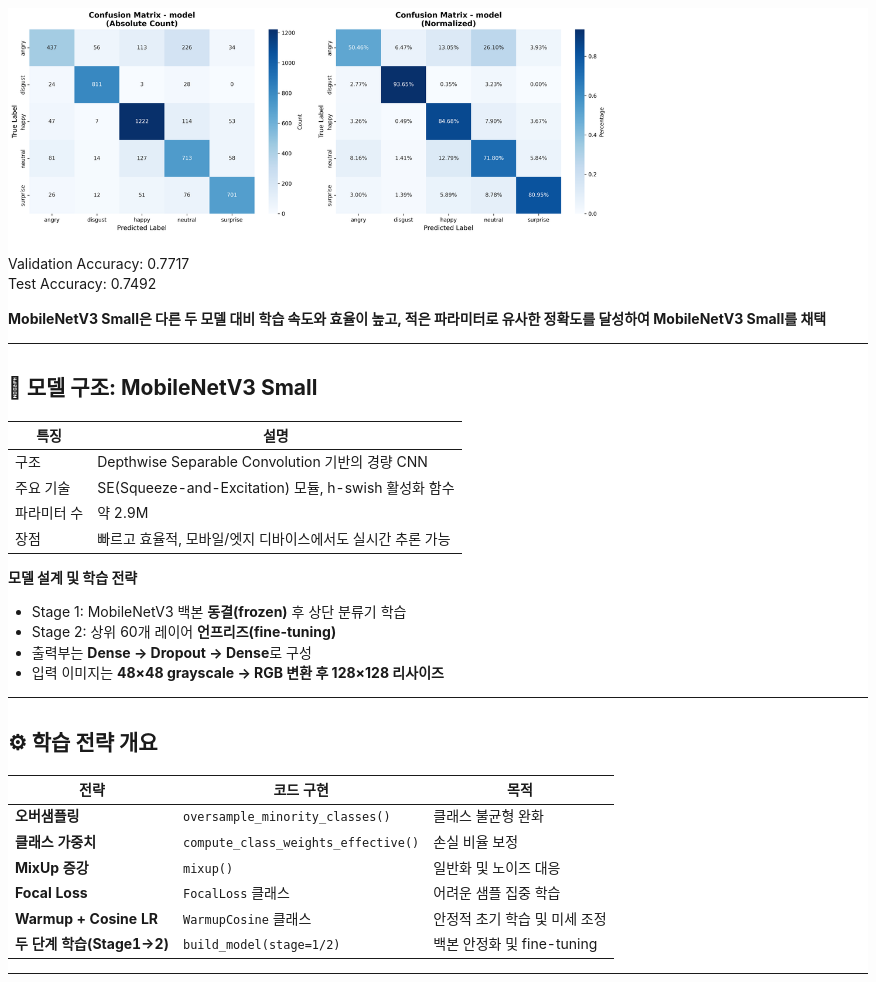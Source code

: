 <img src="MobilenetV3_small/confusion_matrix_model_20251020_125054.png" alt="MobilenetV3_small_confusion_matrix" width="600"/>

Validation Accuracy: 0.7717    
Test Accuracy:       0.7492   


**MobileNetV3 Small은 다른 두 모델 대비 학습 속도와 효율이 높고,
적은 파라미터로 유사한 정확도를 달성하여 MobileNetV3 Small를 채택**

---

## 🧩 모델 구조: MobileNetV3 Small
| 특징 | 설명 |
|------|------|
| 구조 | Depthwise Separable Convolution 기반의 경량 CNN |
| 주요 기술 | SE(Squeeze-and-Excitation) 모듈, h-swish 활성화 함수 |
| 파라미터 수 | 약 2.9M |
| 장점 | 빠르고 효율적, 모바일/엣지 디바이스에서도 실시간 추론 가능 |

**모델 설계 및 학습 전략**
- Stage 1: MobileNetV3 백본 **동결(frozen)** 후 상단 분류기 학습  
- Stage 2: 상위 60개 레이어 **언프리즈(fine-tuning)**  
- 출력부는 **Dense → Dropout → Dense**로 구성  
- 입력 이미지는 **48×48 grayscale → RGB 변환 후 128×128 리사이즈**  

---

## ⚙️ 학습 전략 개요

| 전략 | 코드 구현 | 목적 |
|------|------------|------|
| **오버샘플링** | `oversample_minority_classes()` | 클래스 불균형 완화 |
| **클래스 가중치** | `compute_class_weights_effective()` | 손실 비율 보정 |
| **MixUp 증강** | `mixup()` | 일반화 및 노이즈 대응 |
| **Focal Loss** | `FocalLoss` 클래스 | 어려운 샘플 집중 학습 |
| **Warmup + Cosine LR** | `WarmupCosine` 클래스 | 안정적 초기 학습 및 미세 조정 |
| **두 단계 학습(Stage1→2)** | `build_model(stage=1/2)` | 백본 안정화 및 fine-tuning |

---